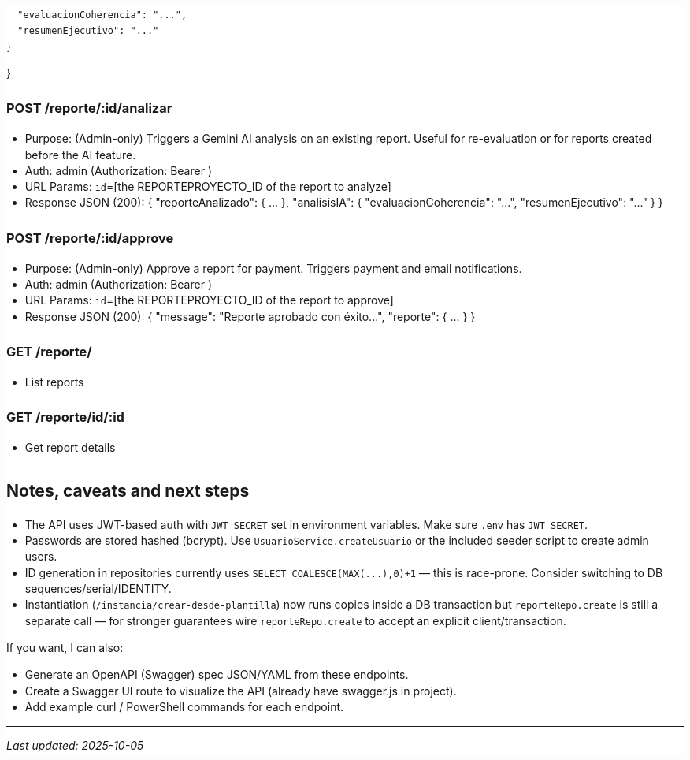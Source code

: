       "evaluacionCoherencia": "...",
      "resumenEjecutivo": "..."
    }
  }

### POST /reporte/:id/analizar
- Purpose: (Admin-only) Triggers a Gemini AI analysis on an existing report. Useful for re-evaluation or for reports created before the AI feature.
- Auth: admin (Authorization: Bearer <token>)
- URL Params: `id`=[the REPORTEPROYECTO_ID of the report to analyze]
- Response JSON (200):
  {
    "reporteAnalizado": { ... },
    "analisisIA": {
      "evaluacionCoherencia": "...",
      "resumenEjecutivo": "..."
    }
  }

### POST /reporte/:id/approve
- Purpose: (Admin-only) Approve a report for payment. Triggers payment and email notifications.
- Auth: admin (Authorization: Bearer <token>)
- URL Params: `id`=[the REPORTEPROYECTO_ID of the report to approve]
- Response JSON (200):
  {
    "message": "Reporte aprobado con éxito...",
    "reporte": { ... }
  }

### GET /reporte/
- List reports

### GET /reporte/id/:id
- Get report details

Notes, caveats and next steps
----------------------------
- The API uses JWT-based auth with `JWT_SECRET` set in environment variables. Make sure `.env` has `JWT_SECRET`.
- Passwords are stored hashed (bcrypt). Use `UsuarioService.createUsuario` or the included seeder script to create admin users.
- ID generation in repositories currently uses `SELECT COALESCE(MAX(...),0)+1` — this is race-prone. Consider switching to DB sequences/serial/IDENTITY.
- Instantiation (`/instancia/crear-desde-plantilla`) now runs copies inside a DB transaction but `reporteRepo.create` is still a separate call — for stronger guarantees wire `reporteRepo.create` to accept an explicit client/transaction.

If you want, I can also:
- Generate an OpenAPI (Swagger) spec JSON/YAML from these endpoints.
- Create a Swagger UI route to visualize the API (already have swagger.js in project).
- Add example curl / PowerShell commands for each endpoint.

---

_Last updated: 2025-10-05_
